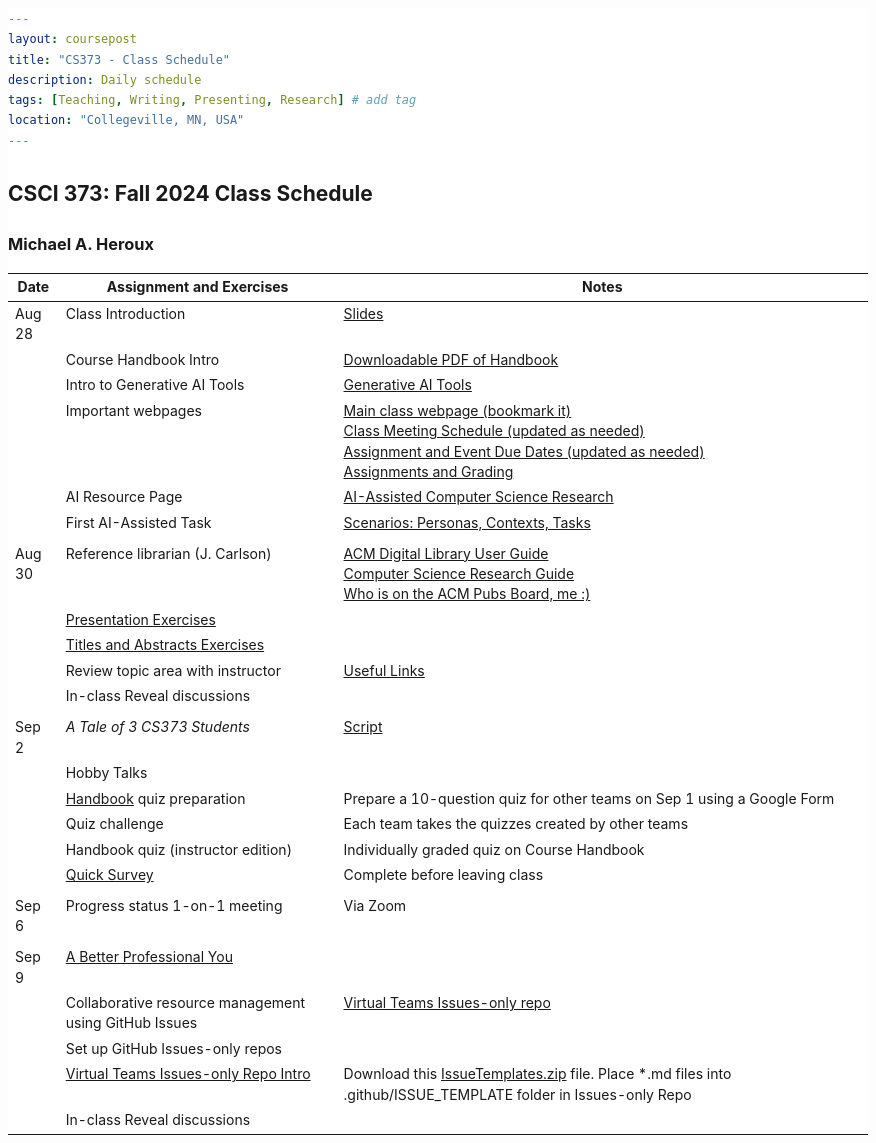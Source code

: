 ```yaml
---
layout: coursepost
title: "CS373 - Class Schedule"
description: Daily schedule
tags: [Teaching, Writing, Presenting, Research] # add tag
location: "Collegeville, MN, USA"
---
```


## CSCI 373: Fall 2024 Class Schedule

### Michael A. Heroux

| **Date** | **Assignment and Exercises** | **Notes** |
| ---------- | --- | --- |
| Aug 28 | Class Introduction | [Slides](../IntroToCompSciResearch.pdf) |
|        |  Course Handbook Intro | [Downloadable PDF of Handbook](../CSCI373CourseHandbookLatestEdition.pdf)  |
|        | Intro to Generative AI Tools | [Generative AI Tools](../GenerativeAITools/2024-09-Heroux-GenerativeAITools.pptx) | 
|        | Important webpages | [Main class webpage (bookmark it)](https://maherou.github.io/Teaching/fall-CS373/) <br> [Class Meeting Schedule (updated as needed)](https://maherou.github.io/Teaching/files/CS373/2024-Fall-Class-Meeting-Schedule/) <br> [Assignment and Event Due Dates (updated as needed)](https://maherou.github.io/Teaching/files/CS373/2024-Fall-Class-Assignment-Due-Dates) <br> [Assignments and Grading](https://maherou.github.io/Teaching/files/CS373/Overview-of-Assignments-and-Grading) |
|        | AI Resource Page | [AI-Assisted Computer Science Research](https://maherou.github.io/Teaching/AI-Assisted-Research/)| 
|        | First AI-Assisted Task | [Scenarios: Personas, Contexts, Tasks](../GenerativeAITools/2024-09-Heroux-ScenariosPersonasContexts.pptx)| 
|        |        ||
| Aug 30 |  Reference librarian (J. Carlson) | [ACM Digital Library User Guide](https://libraries.acm.org/binaries/content/assets/libraries/acm-digital-library-user-guide.pdf) <br> [Computer Science Research Guide](https://guides.csbsju.edu/cs/) <br> [Who is on the ACM Pubs Board, me :)](https://www.acm.org/publications/publications-board-committees)|
|        |  [Presentation Exercises](https://collegeville.github.io/Orator/PresentationsThatWork/) |   |
|        |  [Titles and Abstracts Exercises](https://collegeville.github.io/Scribe/TitlesAndAbstractsThatWork/) | |
|        | Review topic area with instructor | [Useful Links](https://maherou.github.io/Teaching/files/CS373/CS373-Links/)|
|        | In-class Reveal discussions | |
|        |        ||
| Sep 2  | _A Tale of 3 CS373 Students_ | [Script](../ATaleOfThreeCS373Students)|
|        | Hobby Talks | |
|        | [Handbook](../CSCI373CourseHandbookLatestEdition.pdf) quiz preparation | Prepare a 10-question quiz for other teams on Sep 1 using a Google Form  |  
|        | Quiz challenge| Each team takes the quizzes created by other teams |
|        |  Handbook quiz (instructor edition) | Individually graded quiz on Course Handbook |
|        | [Quick Survey](https://forms.gle/v77ztSXy42bzjfKF8) | Complete before leaving class |
|        |        ||
| Sep 6  | Progress status 1-on-1  meeting | Via Zoom |
|        |        ||
| Sep 9  | [A Better Professional You](./BetterYou.pdf) | |
|        | Collaborative resource management using GitHub Issues |[Virtual Teams Issues-only repo](https://github.com/Collegeville/VirtualTeams/issues) |
|        | Set up GitHub Issues-only repos| |
|        | [Virtual Teams Issues-only Repo Intro](https://github.com/Collegeville/VirtualTeams/issues)| Download this [IssueTemplates.zip](../IssueTemplates.zip) file.  Place \*.md files into .github/ISSUE_TEMPLATE folder in Issues-only Repo|  
|        | In-class Reveal discussions | |